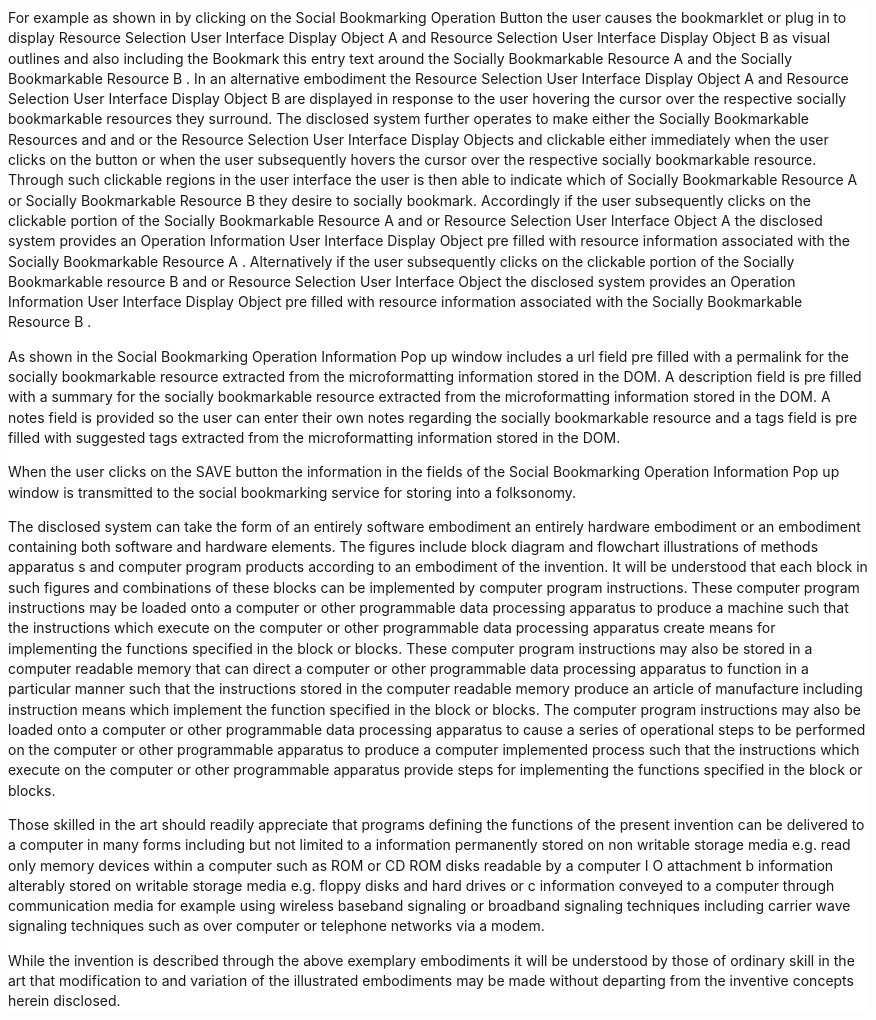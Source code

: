 For example as shown in by clicking on the Social Bookmarking Operation Button the user causes the bookmarklet or plug in to display Resource Selection User Interface Display Object A and Resource Selection User Interface Display Object B as visual outlines and also including the Bookmark this entry text around the Socially Bookmarkable Resource A and the Socially Bookmarkable Resource B . In an alternative embodiment the Resource Selection User Interface Display Object A and Resource Selection User Interface Display Object B are displayed in response to the user hovering the cursor over the respective socially bookmarkable resources they surround. The disclosed system further operates to make either the Socially Bookmarkable Resources and and or the Resource Selection User Interface Display Objects and clickable either immediately when the user clicks on the button or when the user subsequently hovers the cursor over the respective socially bookmarkable resource. Through such clickable regions in the user interface the user is then able to indicate which of Socially Bookmarkable Resource A or Socially Bookmarkable Resource B they desire to socially bookmark. Accordingly if the user subsequently clicks on the clickable portion of the Socially Bookmarkable Resource A and or Resource Selection User Interface Object A the disclosed system provides an Operation Information User Interface Display Object pre filled with resource information associated with the Socially Bookmarkable Resource A . Alternatively if the user subsequently clicks on the clickable portion of the Socially Bookmarkable resource B and or Resource Selection User Interface Object the disclosed system provides an Operation Information User Interface Display Object pre filled with resource information associated with the Socially Bookmarkable Resource B .

As shown in the Social Bookmarking Operation Information Pop up window includes a url field pre filled with a permalink for the socially bookmarkable resource extracted from the microformatting information stored in the DOM. A description field is pre filled with a summary for the socially bookmarkable resource extracted from the microformatting information stored in the DOM. A notes field is provided so the user can enter their own notes regarding the socially bookmarkable resource and a tags field is pre filled with suggested tags extracted from the microformatting information stored in the DOM.

When the user clicks on the SAVE button the information in the fields of the Social Bookmarking Operation Information Pop up window is transmitted to the social bookmarking service for storing into a folksonomy.

The disclosed system can take the form of an entirely software embodiment an entirely hardware embodiment or an embodiment containing both software and hardware elements. The figures include block diagram and flowchart illustrations of methods apparatus s and computer program products according to an embodiment of the invention. It will be understood that each block in such figures and combinations of these blocks can be implemented by computer program instructions. These computer program instructions may be loaded onto a computer or other programmable data processing apparatus to produce a machine such that the instructions which execute on the computer or other programmable data processing apparatus create means for implementing the functions specified in the block or blocks. These computer program instructions may also be stored in a computer readable memory that can direct a computer or other programmable data processing apparatus to function in a particular manner such that the instructions stored in the computer readable memory produce an article of manufacture including instruction means which implement the function specified in the block or blocks. The computer program instructions may also be loaded onto a computer or other programmable data processing apparatus to cause a series of operational steps to be performed on the computer or other programmable apparatus to produce a computer implemented process such that the instructions which execute on the computer or other programmable apparatus provide steps for implementing the functions specified in the block or blocks.

Those skilled in the art should readily appreciate that programs defining the functions of the present invention can be delivered to a computer in many forms including but not limited to a information permanently stored on non writable storage media e.g. read only memory devices within a computer such as ROM or CD ROM disks readable by a computer I O attachment b information alterably stored on writable storage media e.g. floppy disks and hard drives or c information conveyed to a computer through communication media for example using wireless baseband signaling or broadband signaling techniques including carrier wave signaling techniques such as over computer or telephone networks via a modem.

While the invention is described through the above exemplary embodiments it will be understood by those of ordinary skill in the art that modification to and variation of the illustrated embodiments may be made without departing from the inventive concepts herein disclosed.


